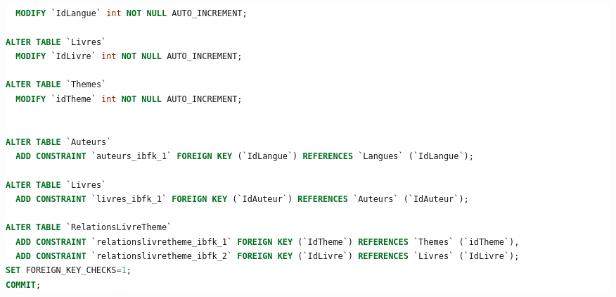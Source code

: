 ```sql
  MODIFY `IdLangue` int NOT NULL AUTO_INCREMENT;

ALTER TABLE `Livres`
  MODIFY `IdLivre` int NOT NULL AUTO_INCREMENT;

ALTER TABLE `Themes`
  MODIFY `idTheme` int NOT NULL AUTO_INCREMENT;


ALTER TABLE `Auteurs`
  ADD CONSTRAINT `auteurs_ibfk_1` FOREIGN KEY (`IdLangue`) REFERENCES `Langues` (`IdLangue`);

ALTER TABLE `Livres`
  ADD CONSTRAINT `livres_ibfk_1` FOREIGN KEY (`IdAuteur`) REFERENCES `Auteurs` (`IdAuteur`);

ALTER TABLE `RelationsLivreTheme`
  ADD CONSTRAINT `relationslivretheme_ibfk_1` FOREIGN KEY (`IdTheme`) REFERENCES `Themes` (`idTheme`),
  ADD CONSTRAINT `relationslivretheme_ibfk_2` FOREIGN KEY (`IdLivre`) REFERENCES `Livres` (`IdLivre`);
SET FOREIGN_KEY_CHECKS=1;
COMMIT;
```